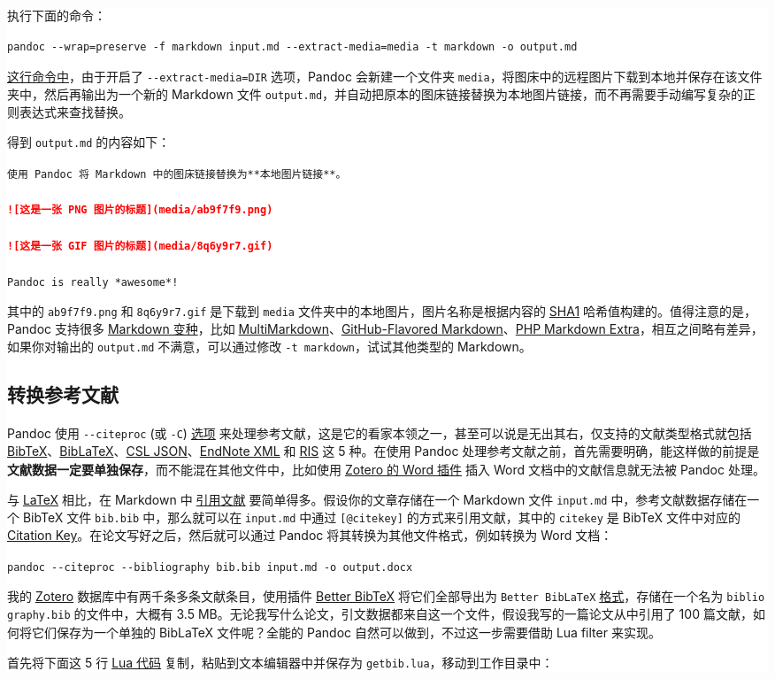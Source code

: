执行下面的命令：

```shell
pandoc --wrap=preserve -f markdown input.md --extract-media=media -t markdown -o output.md
```

[这行命令中](https://stackoverflow.com/questions/74759201/disable-pandoc-convert-the-image-s-alt-text-to-a-paragraph-when-docx-to-markdown/74759299#74759299)，由于开启了 `--extract-media=DIR` 选项，Pandoc 会新建一个文件夹 `media`，将图床中的远程图片下载到本地并保存在该文件夹中，然后再输出为一个新的 Markdown 文件 `output.md`，并自动把原本的图床链接替换为本地图片链接，而不再需要手动编写复杂的正则表达式来查找替换。

得到 `output.md` 的内容如下：

```markdown
使用 Pandoc 将 Markdown 中的图床链接替换为**本地图片链接**。

![这是一张 PNG 图片的标题](media/ab9f7f9.png)

![这是一张 GIF 图片的标题](media/8q6y9r7.gif)

Pandoc is really *awesome*!
```

其中的 `ab9f7f9.png` 和 `8q6y9r7.gif` 是下载到 `media` 文件夹中的本地图片，图片名称是根据内容的 [SHA1](https://en.wikipedia.org/wiki/SHA-1) 哈希值构建的。值得注意的是，Pandoc 支持很多 [Markdown 变种](https://pandoc.org/MANUAL.html#markdown-variants)，比如 [MultiMarkdown](https://fletcherpenney.net/multimarkdown/)、[GitHub-Flavored Markdown](https://help.github.com/articles/github-flavored-markdown/)、[PHP Markdown Extra](https://michelf.ca/projects/php-markdown/extra/)，相互之间略有差异，如果你对输出的 `output.md` 不满意，可以通过修改 `-t markdown`，试试其他类型的 Markdown。

## 转换参考文献

Pandoc 使用 `--citeproc` (或 `-C`) [选项](https://pandoc.org/MANUAL.html#option--citeproc) 来处理参考文献，这是它的看家本领之一，甚至可以说是无出其右，仅支持的文献类型格式就包括 [BibTeX](https://ctan.org/pkg/bibtex)、[BibLaTeX](https://ctan.org/pkg/biblatex)、[CSL JSON](https://citeproc-js.readthedocs.io/en/latest/csl-json/markup.html)、[EndNote XML](https://support.clarivate.com/Endnote/s/article/EndNote-XML-Document-Type-Definition) 和 [RIS](https://en.wikipedia.org/wiki/RIS_(file_format)) 这 5 种。在使用 Pandoc 处理参考文献之前，首先需要明确，能这样做的前提是**文献数据一定要单独保存**，而不能混在其他文件中，比如使用 [Zotero 的 Word 插件](https://github.com/zotero/zotero-word-for-mac-integration) 插入 Word 文档中的文献信息就无法被 Pandoc 处理。

与 [LaTeX](https://www.overleaf.com/learn/latex/Bibliography_management_with_bibtex) 相比，在 Markdown 中 [引用文献](https://pandoc.org/MANUAL.html#citations) 要简单得多。假设你的文章存储在一个 Markdown 文件 `input.md` 中，参考文献数据存储在一个 BibTeX 文件 `bib.bib` 中，那么就可以在 `input.md` 中通过 `[@citekey]` 的方式来引用文献，其中的 `citekey` 是 BibTeX 文件中对应的 [Citation Key](https://retorque.re/zotero-better-bibtex/citing/)。在论文写好之后，然后就可以通过 Pandoc 将其转换为其他文件格式，例如转换为 Word 文档：

```shell
pandoc --citeproc --bibliography bib.bib input.md -o output.docx
```

我的 [Zotero](https://www.zotero.org/) 数据库中有两千条多条文献条目，使用插件 [Better BibTeX](https://retorque.re/zotero-better-bibtex/) 将它们全部导出为 `Better BibLaTeX` [格式](https://retorque.re/zotero-better-bibtex/installation/preferences/export/#biblatex)，存储在一个名为 `bibliography.bib` 的文件中，大概有 3.5 MB。无论我写什么论文，引文数据都来自这一个文件，假设我写的一篇论文从中引用了 100 篇文献，如何将它们保存为一个单独的 BibLaTeX 文件呢？全能的 Pandoc 自然可以做到，不过这一步需要借助 Lua filter 来实现。

首先将下面这 5 行 [Lua 代码](https://pandoc.org/lua-filters.html#pandoc.references) 复制，粘贴到文本编辑器中并保存为 `getbib.lua`，移动到工作目录中：
